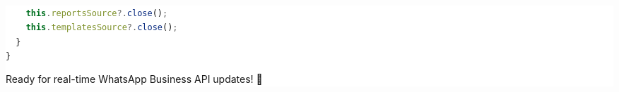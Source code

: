 ```typescript
    this.reportsSource?.close();
    this.templatesSource?.close();
  }
}
```

Ready for real-time WhatsApp Business API updates! 🚀